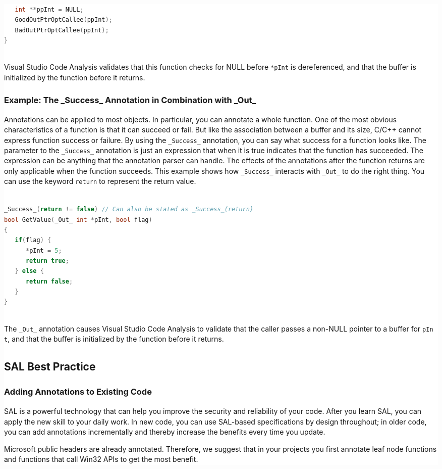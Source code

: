 ```cpp  
   int **ppInt = NULL;  
   GoodOutPtrOptCallee(ppInt);  
   BadOutPtrOptCallee(ppInt);  
}  
  
```  
  
 Visual Studio Code Analysis validates that this function checks for NULL before `*pInt` is dereferenced, and that the buffer is initialized by the function before it returns.  
  
### Example: The _Success\_ Annotation in Combination with _Out\_  
 Annotations  can be applied to most objects.  In particular, you can annotate a whole function.  One of the most obvious characteristics of a function is that it can succeed or fail. But like the association between a buffer and its size, C/C++ cannot express function success or failure. By using the `_Success_` annotation, you can say what success for a function looks like.  The parameter to the `_Success_` annotation is just an expression that when it is true indicates that the function has succeeded. The expression can be anything that the annotation parser can handle. The effects of the annotations after the function returns are only applicable when the function succeeds. This example shows how `_Success_` interacts with `_Out_` to do the right thing. You can use the keyword `return` to represent the return value.  
  
```cpp  
  
_Success_(return != false) // Can also be stated as _Success_(return)  
bool GetValue(_Out_ int *pInt, bool flag)  
{  
   if(flag) {  
      *pInt = 5;  
      return true;  
   } else {  
      return false;  
   }  
}  
  
```  
  
 The `_Out_` annotation causes Visual Studio Code Analysis to validate that the caller passes a non-NULL pointer to a buffer for `pInt`, and that the buffer is initialized by the function before it returns.  
  
## SAL Best Practice  
  
### Adding Annotations to Existing Code  
 SAL is a powerful technology that can help you improve the security and reliability of your code. After you learn SAL, you can apply the new skill to your daily work. In new code, you can use SAL-based specifications by design throughout; in older code, you can add annotations incrementally and thereby increase the benefits every time you update.  
  
 Microsoft public headers are already annotated. Therefore, we suggest that in your projects you first annotate leaf node functions and functions that call Win32 APIs to get the most benefit.  
  